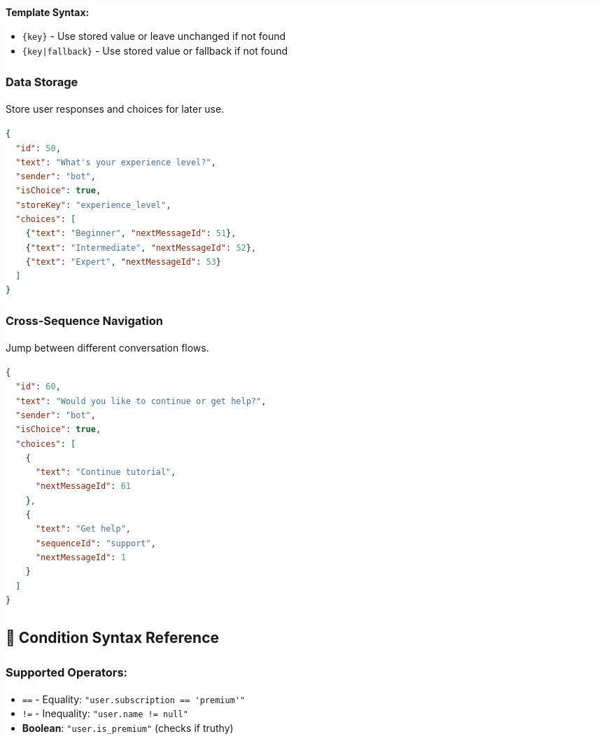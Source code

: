 **Template Syntax:**
- `{key}` - Use stored value or leave unchanged if not found
- `{key|fallback}` - Use stored value or fallback if not found

### **Data Storage**
Store user responses and choices for later use.

```json
{
  "id": 50,
  "text": "What's your experience level?",
  "sender": "bot",
  "isChoice": true,
  "storeKey": "experience_level",
  "choices": [
    {"text": "Beginner", "nextMessageId": 51},
    {"text": "Intermediate", "nextMessageId": 52},
    {"text": "Expert", "nextMessageId": 53}
  ]
}
```

### **Cross-Sequence Navigation**
Jump between different conversation flows.

```json
{
  "id": 60,
  "text": "Would you like to continue or get help?",
  "sender": "bot",
  "isChoice": true,
  "choices": [
    {
      "text": "Continue tutorial",
      "nextMessageId": 61
    },
    {
      "text": "Get help",
      "sequenceId": "support",
      "nextMessageId": 1
    }
  ]
}
```

## 🔧 Condition Syntax Reference

### **Supported Operators:**
- `==` - Equality: `"user.subscription == 'premium'"`
- `!=` - Inequality: `"user.name != null"`
- **Boolean**: `"user.is_premium"` (checks if truthy)
